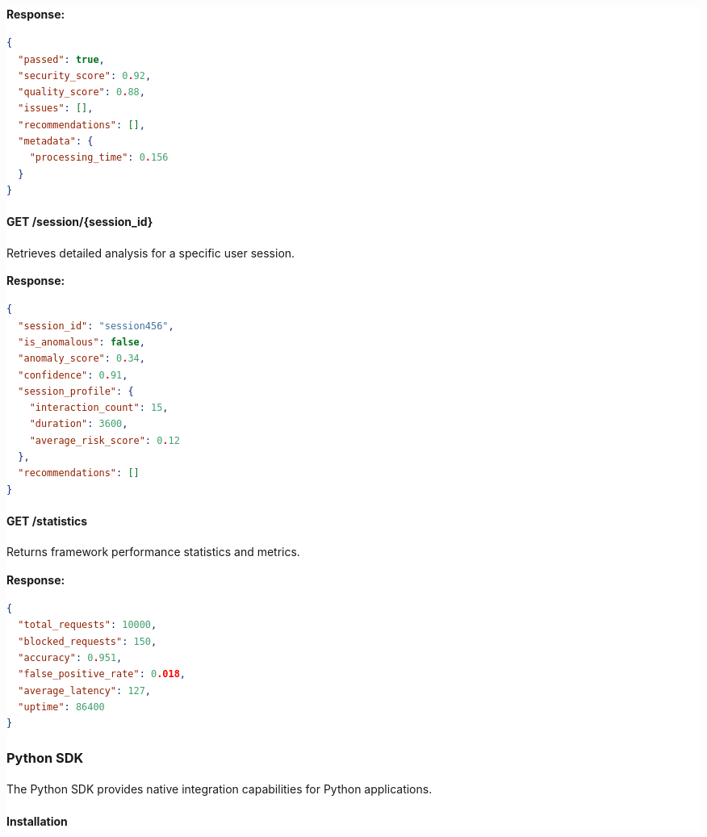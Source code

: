 **Response:**
```json
{
  "passed": true,
  "security_score": 0.92,
  "quality_score": 0.88,
  "issues": [],
  "recommendations": [],
  "metadata": {
    "processing_time": 0.156
  }
}
```

#### GET /session/{session_id}

Retrieves detailed analysis for a specific user session.

**Response:**
```json
{
  "session_id": "session456",
  "is_anomalous": false,
  "anomaly_score": 0.34,
  "confidence": 0.91,
  "session_profile": {
    "interaction_count": 15,
    "duration": 3600,
    "average_risk_score": 0.12
  },
  "recommendations": []
}
```

#### GET /statistics

Returns framework performance statistics and metrics.

**Response:**
```json
{
  "total_requests": 10000,
  "blocked_requests": 150,
  "accuracy": 0.951,
  "false_positive_rate": 0.018,
  "average_latency": 127,
  "uptime": 86400
}
```

### Python SDK

The Python SDK provides native integration capabilities for Python applications.

#### Installation

